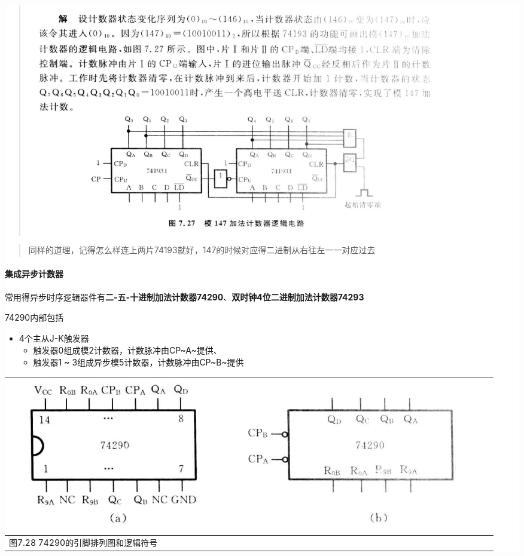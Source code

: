 > <img src="./image/image-20250506213747443-1747833280001-75.png" alt="image-20250506213747443" style="zoom: 67%;" />

> 同样的道理，记得怎么样连上两片74193就好，147的时候对应得二进制从右往左一一对应过去

#### 集成异步计数器

常用得异步时序逻辑器件有**二-五-十进制加法计数器74290**、**双时钟4位二进制加法计数器74293**

74290内部包括

- 4个主从J-K触发器
  - 触发器0组成模2计数器，计数脉冲由CP~A~提供、
  - 触发器1 ~ 3组成异步模5计数器，计数脉冲由CP~B~提供

| ![image-20250506214515054](./image/image-20250506214515054-1747833280001-76.png) |
| ------------------------------------------------------------ |
| 图7.28 74290的引脚排列图和逻辑符号                           |
